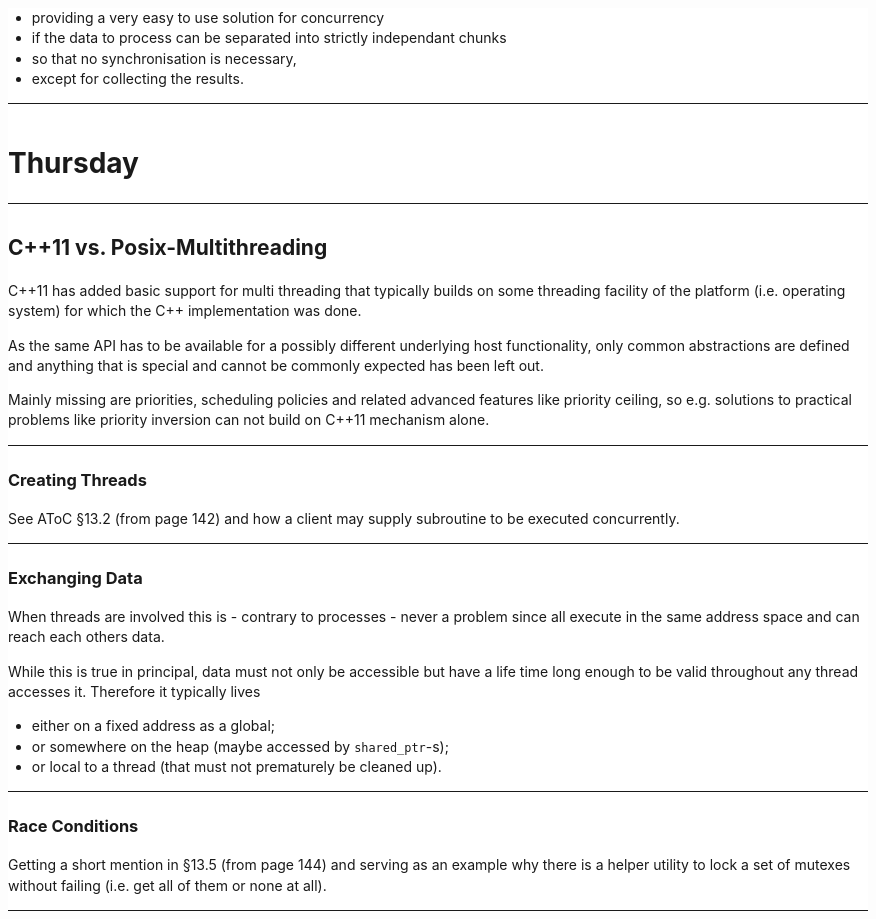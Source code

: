 * providing a very easy to use solution for concurrency
* if the data to process can be separated into strictly independant chunks
* so that no synchronisation is necessary,
* except for collecting the results.

---

# Thursday

---

## C++11 vs. Posix-Multithreading

C++11 has added basic support for multi threading that typically builds on some
threading facility of the platform (i.e. operating system) for which the C++
implementation was done.

As the same API has to be available for a possibly different underlying host
functionality, only common abstractions are defined and anything that is
special and cannot be commonly expected has been left out.

Mainly missing are priorities, scheduling policies and related advanced
features like priority ceiling, so e.g. solutions to practical problems like
priority inversion can not build on C++11 mechanism alone.

---

### Creating Threads

See AToC §13.2 (from page 142) and how a client may supply subroutine
to be executed concurrently.

---

### Exchanging Data

When threads are involved this is - contrary to processes - never a problem
since all execute in the same address space and can reach each others data.

While this is true in principal, data must not only be accessible but have a
life time long enough to be valid throughout any thread accesses it. Therefore
it typically lives

* either on a fixed address as a global;
* or somewhere on the heap (maybe accessed by `shared_ptr`-s);
* or local to a thread (that must not prematurely be cleaned up).

---

### Race Conditions

Getting a short mention in §13.5 (from page 144) and serving as an example why
there is a helper utility to lock a set of mutexes without failing (i.e. get
all of them or none at all).

---